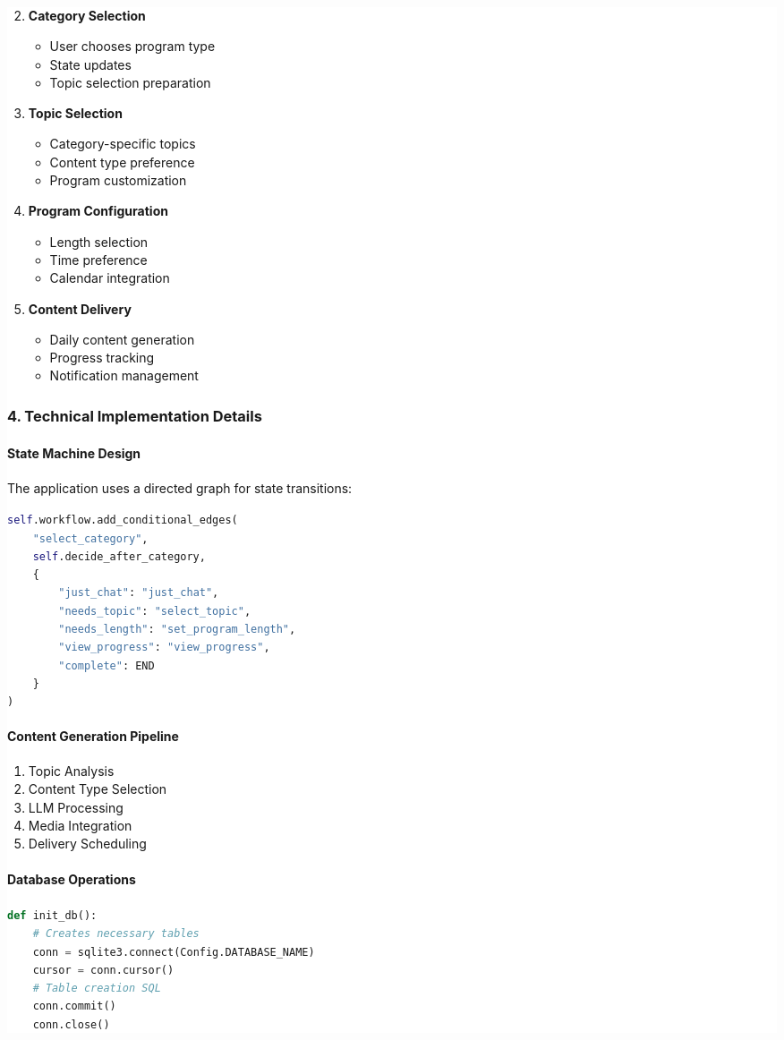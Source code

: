 2. **Category Selection**
   - User chooses program type
   - State updates
   - Topic selection preparation

3. **Topic Selection**
   - Category-specific topics
   - Content type preference
   - Program customization

4. **Program Configuration**
   - Length selection
   - Time preference
   - Calendar integration

5. **Content Delivery**
   - Daily content generation
   - Progress tracking
   - Notification management

### 4. Technical Implementation Details

#### State Machine Design
The application uses a directed graph for state transitions:
```python
self.workflow.add_conditional_edges(
    "select_category",
    self.decide_after_category,
    {
        "just_chat": "just_chat",
        "needs_topic": "select_topic",
        "needs_length": "set_program_length",
        "view_progress": "view_progress",
        "complete": END
    }
)
```

#### Content Generation Pipeline
1. Topic Analysis
2. Content Type Selection
3. LLM Processing
4. Media Integration
5. Delivery Scheduling

#### Database Operations
```python
def init_db():
    # Creates necessary tables
    conn = sqlite3.connect(Config.DATABASE_NAME)
    cursor = conn.cursor()
    # Table creation SQL
    conn.commit()
    conn.close()
```
